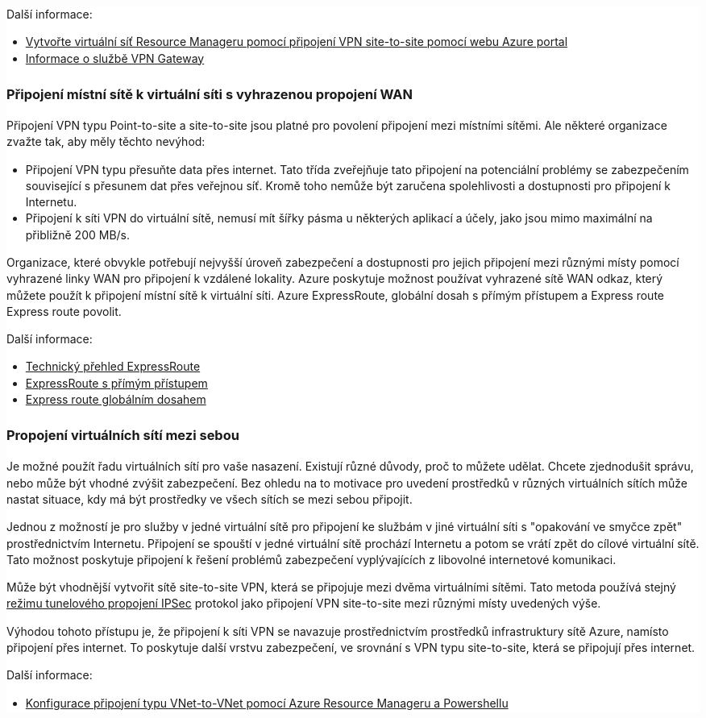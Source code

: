 Další informace:

* [Vytvořte virtuální síť Resource Manageru pomocí připojení VPN site-to-site pomocí webu Azure portal](../vpn-gateway/vpn-gateway-howto-site-to-site-resource-manager-portal.md)
* [Informace o službě VPN Gateway](../vpn-gateway/vpn-gateway-about-vpngateways.md)

### <a name="connect-your-on-premises-network-to-a-virtual-network-with-a-dedicated-wan-link"></a>Připojení místní sítě k virtuální síti s vyhrazenou propojení WAN

Připojení VPN typu Point-to-site a site-to-site jsou platné pro povolení připojení mezi místními sítěmi. Ale některé organizace zvažte tak, aby měly těchto nevýhod:

* Připojení VPN typu přesuňte data přes internet. Tato třída zveřejňuje tato připojení na potenciální problémy se zabezpečením související s přesunem dat přes veřejnou síť. Kromě toho nemůže být zaručena spolehlivosti a dostupnosti pro připojení k Internetu.
* Připojení k síti VPN do virtuální sítě, nemusí mít šířky pásma u některých aplikací a účely, jako jsou mimo maximální na přibližně 200 MB/s.

Organizace, které obvykle potřebují nejvyšší úroveň zabezpečení a dostupnosti pro jejich připojení mezi různými místy pomocí vyhrazené linky WAN pro připojení k vzdálené lokality. Azure poskytuje možnost používat vyhrazené sítě WAN odkaz, který můžete použít k připojení místní sítě k virtuální síti. Azure ExpressRoute, globální dosah s přímým přístupem a Express route Express route povolit.

Další informace:

* [Technický přehled ExpressRoute](../expressroute/expressroute-introduction.md)
* [ExpressRoute s přímým přístupem](../expressroute/expressroute-erdirect-about.md)
* [Express route globálním dosahem](..//expressroute/expressroute-global-reach.md)

### <a name="connect-virtual-networks-to-each-other"></a>Propojení virtuálních sítí mezi sebou

Je možné použít řadu virtuálních sítí pro vaše nasazení. Existují různé důvody, proč to můžete udělat. Chcete zjednodušit správu, nebo může být vhodné zvýšit zabezpečení. Bez ohledu na to motivace pro uvedení prostředků v různých virtuálních sítích může nastat situace, kdy má být prostředky ve všech sítích se mezi sebou připojit.

Jednou z možností je pro služby v jedné virtuální sítě pro připojení ke službám v jiné virtuální síti s "opakování ve smyčce zpět" prostřednictvím Internetu. Připojení se spouští v jedné virtuální sítě prochází Internetu a potom se vrátí zpět do cílové virtuální sítě. Tato možnost poskytuje připojení k řešení problémů zabezpečení vyplývajících z libovolné internetové komunikaci.

Může být vhodnější vytvořit sítě site-to-site VPN, která se připojuje mezi dvěma virtuálními sítěmi. Tato metoda používá stejný [režimu tunelového propojení IPSec](https://technet.microsoft.com/library/cc786385.aspx) protokol jako připojení VPN site-to-site mezi různými místy uvedených výše.

Výhodou tohoto přístupu je, že připojení k síti VPN se navazuje prostřednictvím prostředků infrastruktury sítě Azure, namísto připojení přes internet. To poskytuje další vrstvu zabezpečení, ve srovnání s VPN typu site-to-site, která se připojují přes internet.

Další informace:

* [Konfigurace připojení typu VNet-to-VNet pomocí Azure Resource Manageru a Powershellu](../vpn-gateway/vpn-gateway-vnet-vnet-rm-ps.md)
